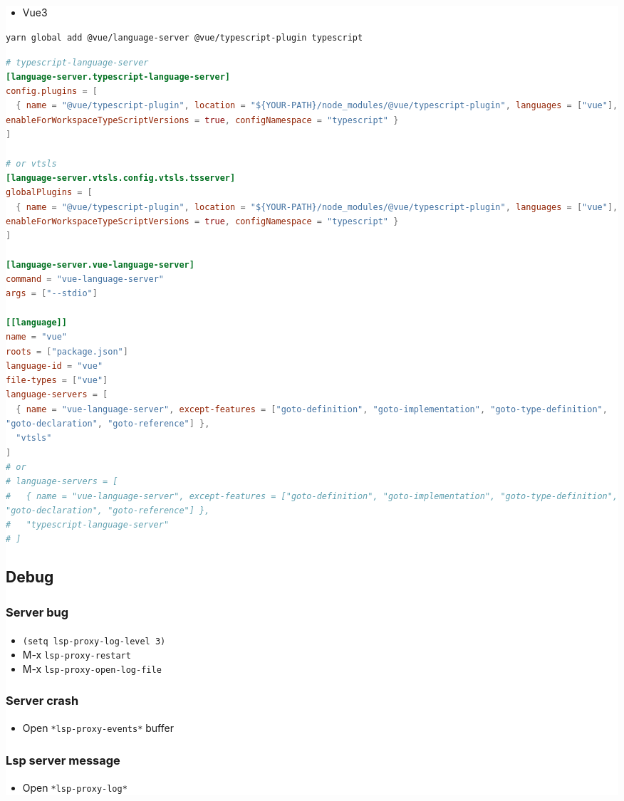 - Vue3
```sh
yarn global add @vue/language-server @vue/typescript-plugin typescript
```

```toml
# typescript-language-server
[language-server.typescript-language-server]
config.plugins = [
  { name = "@vue/typescript-plugin", location = "${YOUR-PATH}/node_modules/@vue/typescript-plugin", languages = ["vue"], enableForWorkspaceTypeScriptVersions = true, configNamespace = "typescript" }
]

# or vtsls
[language-server.vtsls.config.vtsls.tsserver]
globalPlugins = [
  { name = "@vue/typescript-plugin", location = "${YOUR-PATH}/node_modules/@vue/typescript-plugin", languages = ["vue"], enableForWorkspaceTypeScriptVersions = true, configNamespace = "typescript" }
]

[language-server.vue-language-server]
command = "vue-language-server"
args = ["--stdio"]

[[language]]
name = "vue"
roots = ["package.json"]
language-id = "vue"
file-types = ["vue"]
language-servers = [
  { name = "vue-language-server", except-features = ["goto-definition", "goto-implementation", "goto-type-definition", "goto-declaration", "goto-reference"] },
  "vtsls"
]
# or
# language-servers = [
#   { name = "vue-language-server", except-features = ["goto-definition", "goto-implementation", "goto-type-definition", "goto-declaration", "goto-reference"] },
#   "typescript-language-server"
# ]
```

## Debug

### Server bug
- `(setq lsp-proxy-log-level 3)`
- M-x `lsp-proxy-restart`
- M-x `lsp-proxy-open-log-file`
### Server crash
- Open `*lsp-proxy-events*` buffer
### Lsp server message
- Open `*lsp-proxy-log*`
